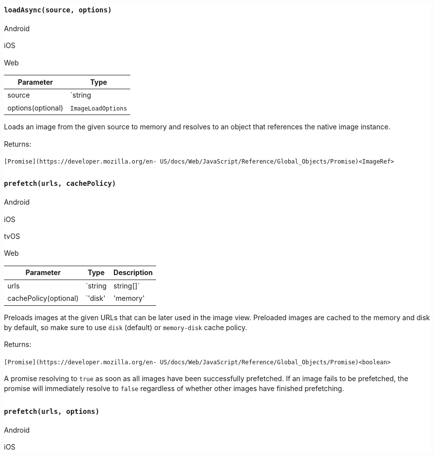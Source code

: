 ### `loadAsync(source, options)`

Android

iOS

Web

Parameter| Type  
---|---  
source| `string | number | ImageSource`  
options(optional)| `ImageLoadOptions`  
  
  

Loads an image from the given source to memory and resolves to an object that
references the native image instance.

Returns:

`[Promise](https://developer.mozilla.org/en-
US/docs/Web/JavaScript/Reference/Global_Objects/Promise)<ImageRef>`

### `prefetch(urls, cachePolicy)`

Android

iOS

tvOS

Web

Parameter| Type| Description  
---|---|---  
urls| `string | string[]`| A URL string or an array of URLs of images to prefetch.  
cachePolicy(optional)| `'disk' | 'memory' | 'memory-disk'`| The cache policy for prefetched images.  
  
  

Preloads images at the given URLs that can be later used in the image view.
Preloaded images are cached to the memory and disk by default, so make sure to
use `disk` (default) or `memory-disk` cache policy.

Returns:

`[Promise](https://developer.mozilla.org/en-
US/docs/Web/JavaScript/Reference/Global_Objects/Promise)<boolean>`

A promise resolving to `true` as soon as all images have been successfully
prefetched. If an image fails to be prefetched, the promise will immediately
resolve to `false` regardless of whether other images have finished
prefetching.

### `prefetch(urls, options)`

Android

iOS
